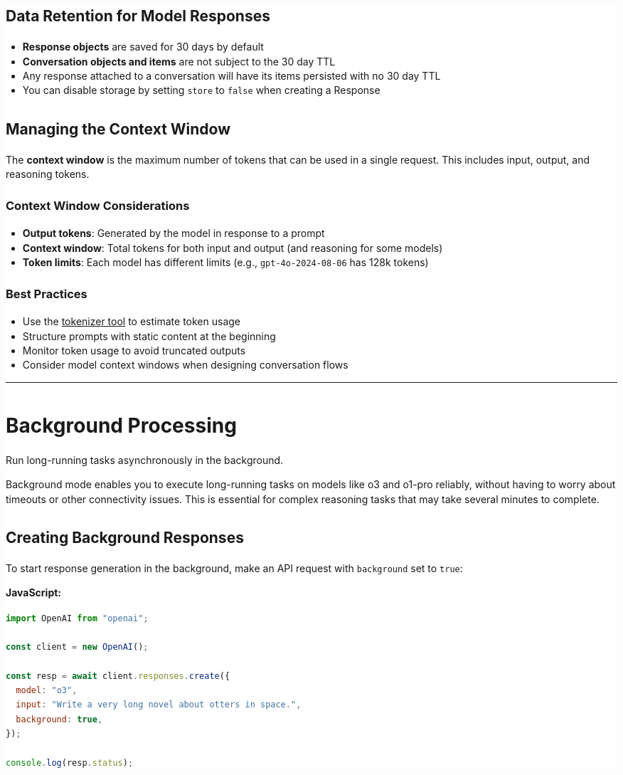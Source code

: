 ## Data Retention for Model Responses

- **Response objects** are saved for 30 days by default
- **Conversation objects and items** are not subject to the 30 day TTL
- Any response attached to a conversation will have its items persisted with no 30 day TTL
- You can disable storage by setting `store` to `false` when creating a Response

## Managing the Context Window

The **context window** is the maximum number of tokens that can be used in a single request. This includes input, output, and reasoning tokens.

### Context Window Considerations

- **Output tokens**: Generated by the model in response to a prompt
- **Context window**: Total tokens for both input and output (and reasoning for some models)
- **Token limits**: Each model has different limits (e.g., `gpt-4o-2024-08-06` has 128k tokens)

### Best Practices

- Use the [tokenizer tool](/tokenizer) to estimate token usage
- Structure prompts with static content at the beginning
- Monitor token usage to avoid truncated outputs
- Consider model context windows when designing conversation flows

---

# Background Processing

Run long-running tasks asynchronously in the background.

Background mode enables you to execute long-running tasks on models like o3 and o1-pro reliably, without having to worry about timeouts or other connectivity issues. This is essential for complex reasoning tasks that may take several minutes to complete.

## Creating Background Responses

To start response generation in the background, make an API request with `background` set to `true`:

**JavaScript:**

```javascript
import OpenAI from "openai";

const client = new OpenAI();

const resp = await client.responses.create({
  model: "o3",
  input: "Write a very long novel about otters in space.",
  background: true,
});

console.log(resp.status);
```

